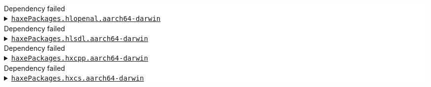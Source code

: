 </ul>
</details>
</td>
<td>Dependency failed</td>
</tr>
<tr>
<td>
<details><summary>
<tt><a href='https://hydra.nixos.org/build/190248998'>haxePackages.hlopenal.aarch64-darwin</a></tt>
</summary></details>
</td>
<td>Dependency failed</td>
</tr>
<tr>
<td>
<details><summary>
<tt><a href='https://hydra.nixos.org/build/190248308'>haxePackages.hlsdl.aarch64-darwin</a></tt>
</summary></details>
</td>
<td>Dependency failed</td>
</tr>
<tr>
<td>
<details><summary>
<tt><a href='https://hydra.nixos.org/build/190277095'>haxePackages.hxcpp.aarch64-darwin</a></tt>
</summary></details>
</td>
<td>Dependency failed</td>
</tr>
<tr>
<td>
<details><summary>
<tt><a href='https://hydra.nixos.org/build/190257393'>haxePackages.hxcs.aarch64-darwin</a></tt>
</summary>
<ul>
<li>